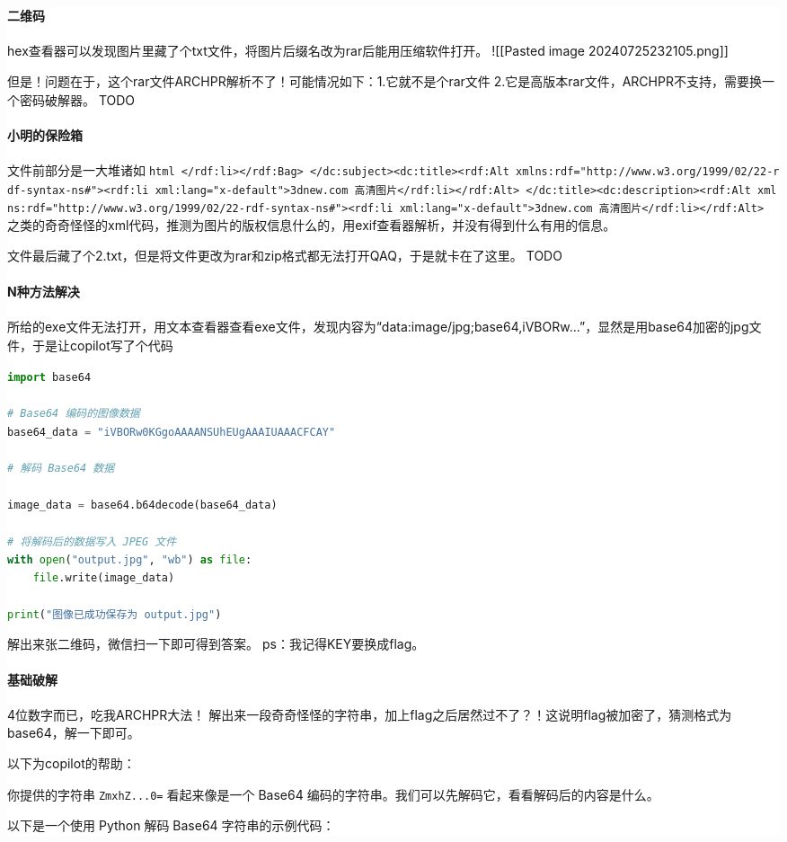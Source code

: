 #### 二维码
hex查看器可以发现图片里藏了个txt文件，将图片后缀名改为rar后能用压缩软件打开。
![[Pasted image 20240725232105.png]]

但是！问题在于，这个rar文件ARCHPR解析不了！可能情况如下：1.它就不是个rar文件 2.它是高版本rar文件，ARCHPR不支持，需要换一个密码破解器。
TODO

#### 小明的保险箱
文件前部分是一大堆诸如
`html
</rdf:li></rdf:Bag>
</dc:subject><dc:title><rdf:Alt xmlns:rdf="http://www.w3.org/1999/02/22-rdf-syntax-ns#"><rdf:li xml:lang="x-default">3dnew.com 高清图片</rdf:li></rdf:Alt>
</dc:title><dc:description><rdf:Alt xmlns:rdf="http://www.w3.org/1999/02/22-rdf-syntax-ns#"><rdf:li xml:lang="x-default">3dnew.com 高清图片</rdf:li></rdf:Alt>
`
之类的奇奇怪怪的xml代码，推测为图片的版权信息什么的，用exif查看器解析，并没有得到什么有用的信息。

文件最后藏了个2.txt，但是将文件更改为rar和zip格式都无法打开QAQ，于是就卡在了这里。
TODO

#### N种方法解决
所给的exe文件无法打开，用文本查看器查看exe文件，发现内容为“data:image/jpg;base64,iVBORw...”，显然是用base64加密的jpg文件，于是让copilot写了个代码

```python
import base64

# Base64 编码的图像数据
base64_data = "iVBORw0KGgoAAAANSUhEUgAAAIUAAACFCAY"

# 解码 Base64 数据

image_data = base64.b64decode(base64_data)

# 将解码后的数据写入 JPEG 文件
with open("output.jpg", "wb") as file:
    file.write(image_data)

print("图像已成功保存为 output.jpg")
```
解出来张二维码，微信扫一下即可得到答案。
ps：我记得KEY要换成flag。

#### 基础破解
4位数字而已，吃我ARCHPR大法！
解出来一段奇奇怪怪的字符串，加上flag之后居然过不了？！这说明flag被加密了，猜测格式为base64，解一下即可。

以下为copilot的帮助：

你提供的字符串 `ZmxhZ...0=` 看起来像是一个 Base64 编码的字符串。我们可以先解码它，看看解码后的内容是什么。

以下是一个使用 Python 解码 Base64 字符串的示例代码：
